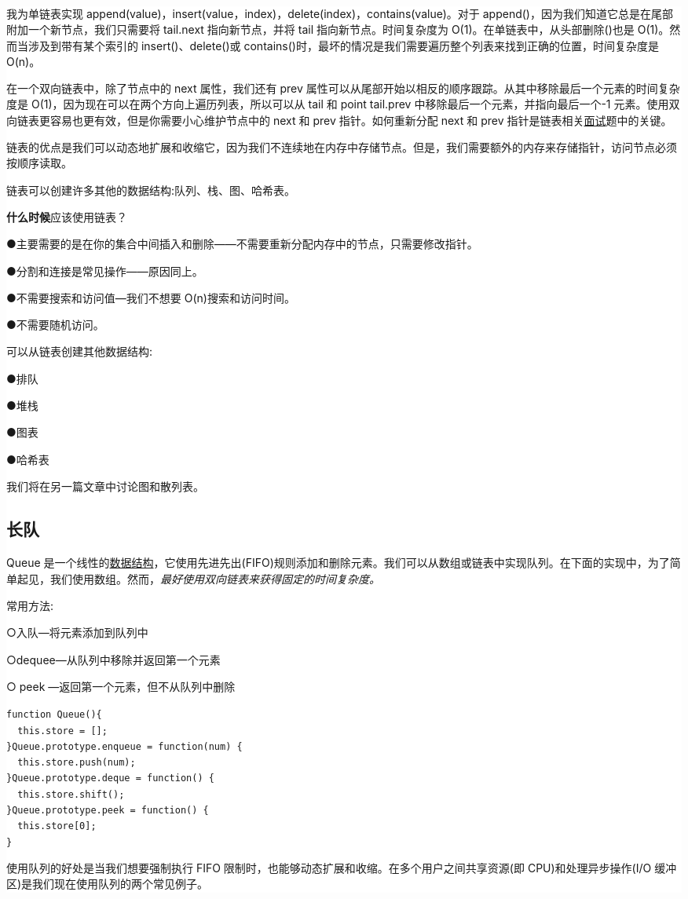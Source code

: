 我为单链表实现 append(value)，insert(value，index)，delete(index)，contains(value)。对于 append()，因为我们知道它总是在尾部附加一个新节点，我们只需要将 tail.next 指向新节点，并将 tail 指向新节点。时间复杂度为 O(1)。在单链表中，从头部删除()也是 O(1)。然而当涉及到带有某个索引的 insert()、delete()或 contains()时，最坏的情况是我们需要遍历整个列表来找到正确的位置，时间复杂度是 O(n)。

在一个双向链表中，除了节点中的 next 属性，我们还有 prev 属性可以从尾部开始以相反的顺序跟踪。从其中移除最后一个元素的时间复杂度是 O(1)，因为现在可以在两个方向上遍历列表，所以可以从 tail 和 point tail.prev 中移除最后一个元素，并指向最后一个-1 元素。使用双向链表更容易也更有效，但是你需要小心维护节点中的 next 和 prev 指针。如何重新分配 next 和 prev 指针是链表相关[面试](https://hackernoon.com/tagged/interview)题中的关键。

链表的优点是我们可以动态地扩展和收缩它，因为我们不连续地在内存中存储节点。但是，我们需要额外的内存来存储指针，访问节点必须按顺序读取。

链表可以创建许多其他的数据结构:队列、栈、图、哈希表。

**什么时候**应该使用链表？

●主要需要的是在你的集合中间插入和删除——不需要重新分配内存中的节点，只需要修改指针。

●分割和连接是常见操作——原因同上。

●不需要搜索和访问值—我们不想要 O(n)搜索和访问时间。

●不需要随机访问。

可以从链表创建其他数据结构:

●排队

●堆栈

●图表

●哈希表

我们将在另一篇文章中讨论图和散列表。

## 长队

Queue 是一个线性的[数据结构](https://hackernoon.com/tagged/data-structure)，它使用先进先出(FIFO)规则添加和删除元素。我们可以从数组或链表中实现队列。在下面的实现中，为了简单起见，我们使用数组。然而，*最好使用双向链表来获得固定的时间复杂度。*

常用方法:

○入队—将元素添加到队列中

○dequee—从队列中移除并返回第一个元素

○ peek —返回第一个元素，但不从队列中删除

```
function Queue(){
  this.store = [];
}Queue.prototype.enqueue = function(num) {
  this.store.push(num);
}Queue.prototype.deque = function() {
  this.store.shift();
}Queue.prototype.peek = function() {
  this.store[0];
}
```

使用队列的好处是当我们想要强制执行 FIFO 限制时，也能够动态扩展和收缩。在多个用户之间共享资源(即 CPU)和处理异步操作(I/O 缓冲区)是我们现在使用队列的两个常见例子。
